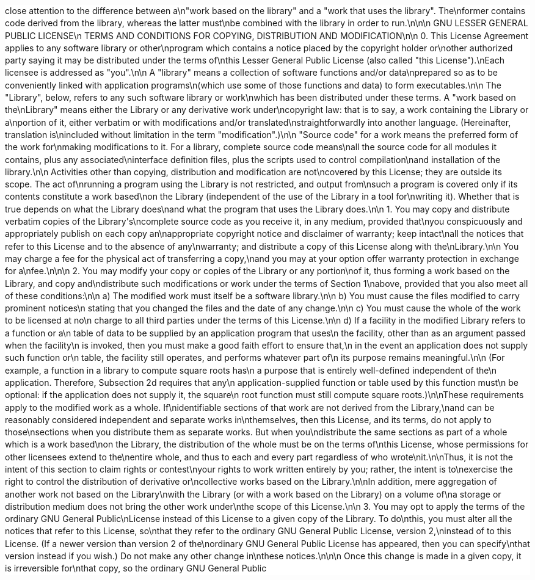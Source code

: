 close attention to the difference between a\n\"work based on the library\" and a \"work that uses the library\".  The\nformer contains code derived from the library, whereas the latter must\nbe combined with the library in order to run.\n\n\n                  GNU LESSER GENERAL PUBLIC LICENSE\n   TERMS AND CONDITIONS FOR COPYING, DISTRIBUTION AND MODIFICATION\n\n  0. This License Agreement applies to any software library or other\nprogram which contains a notice placed by the copyright holder or\nother authorized party saying it may be distributed under the terms of\nthis Lesser General Public License (also called \"this License\").\nEach licensee is addressed as \"you\".\n\n  A \"library\" means a collection of software functions and/or data\nprepared so as to be conveniently linked with application programs\n(which use some of those functions and data) to form executables.\n\n  The \"Library\", below, refers to any such software library or work\nwhich has been distributed under these terms.  A \"work based on the\nLibrary\" means either the Library or any derivative work under\ncopyright law: that is to say, a work containing the Library or a\nportion of it, either verbatim or with modifications and/or translated\nstraightforwardly into another language.  (Hereinafter, translation is\nincluded without limitation in the term \"modification\".)\n\n  \"Source code\" for a work means the preferred form of the work for\nmaking modifications to it.  For a library, complete source code means\nall the source code for all modules it contains, plus any associated\ninterface definition files, plus the scripts used to control compilation\nand installation of the library.\n\n  Activities other than copying, distribution and modification are not\ncovered by this License; they are outside its scope.  The act of\nrunning a program using the Library is not restricted, and output from\nsuch a program is covered only if its contents constitute a work based\non the Library (independent of the use of the Library in a tool for\nwriting it).  Whether that is true depends on what the Library does\nand what the program that uses the Library does.\n\n  1. You may copy and distribute verbatim copies of the Library's\ncomplete source code as you receive it, in any medium, provided that\nyou conspicuously and appropriately publish on each copy an\nappropriate copyright notice and disclaimer of warranty; keep intact\nall the notices that refer to this License and to the absence of any\nwarranty; and distribute a copy of this License along with the\nLibrary.\n\n  You may charge a fee for the physical act of transferring a copy,\nand you may at your option offer warranty protection in exchange for a\nfee.\n\n\n  2. You may modify your copy or copies of the Library or any portion\nof it, thus forming a work based on the Library, and copy and\ndistribute such modifications or work under the terms of Section 1\nabove, provided that you also meet all of these conditions:\n\n    a) The modified work must itself be a software library.\n\n    b) You must cause the files modified to carry prominent notices\n    stating that you changed the files and the date of any change.\n\n    c) You must cause the whole of the work to be licensed at no\n    charge to all third parties under the terms of this License.\n\n    d) If a facility in the modified Library refers to a function or a\n    table of data to be supplied by an application program that uses\n    the facility, other than as an argument passed when the facility\n    is invoked, then you must make a good faith effort to ensure that,\n    in the event an application does not supply such function or\n    table, the facility still operates, and performs whatever part of\n    its purpose remains meaningful.\n\n    (For example, a function in a library to compute square roots has\n    a purpose that is entirely well-defined independent of the\n    application.  Therefore, Subsection 2d requires that any\n    application-supplied function or table used by this function must\n    be optional: if the application does not supply it, the square\n    root function must still compute square roots.)\n\nThese requirements apply to the modified work as a whole.  If\nidentifiable sections of that work are not derived from the Library,\nand can be reasonably considered independent and separate works in\nthemselves, then this License, and its terms, do not apply to those\nsections when you distribute them as separate works.  But when you\ndistribute the same sections as part of a whole which is a work based\non the Library, the distribution of the whole must be on the terms of\nthis License, whose permissions for other licensees extend to the\nentire whole, and thus to each and every part regardless of who wrote\nit.\n\nThus, it is not the intent of this section to claim rights or contest\nyour rights to work written entirely by you; rather, the intent is to\nexercise the right to control the distribution of derivative or\ncollective works based on the Library.\n\nIn addition, mere aggregation of another work not based on the Library\nwith the Library (or with a work based on the Library) on a volume of\na storage or distribution medium does not bring the other work under\nthe scope of this License.\n\n  3. You may opt to apply the terms of the ordinary GNU General Public\nLicense instead of this License to a given copy of the Library.  To do\nthis, you must alter all the notices that refer to this License, so\nthat they refer to the ordinary GNU General Public License, version 2,\ninstead of to this License.  (If a newer version than version 2 of the\nordinary GNU General Public License has appeared, then you can specify\nthat version instead if you wish.)  Do not make any other change in\nthese notices.\n\n\n  Once this change is made in a given copy, it is irreversible for\nthat copy, so the ordinary GNU General Public